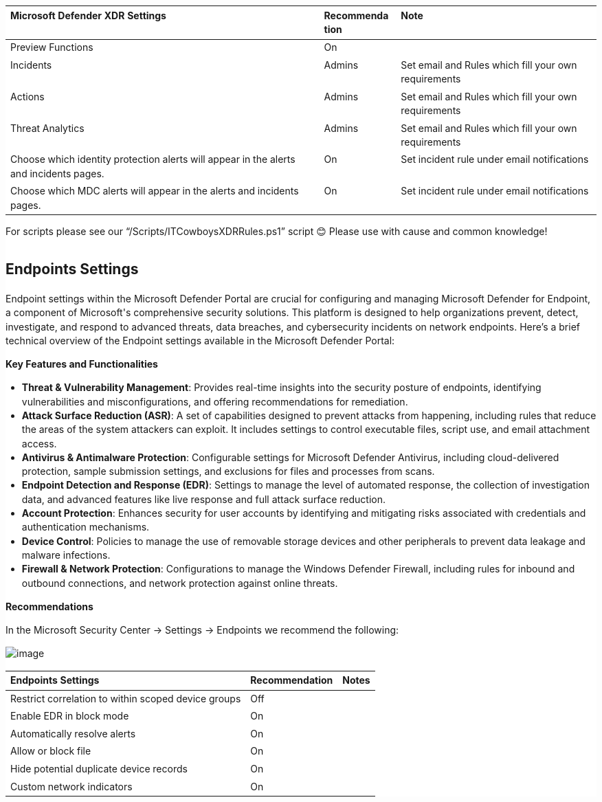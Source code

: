 |**Microsoft Defender XDR Settings**|**Recommendation**|**Note**|
| :- | :- | :- |
|Preview Functions|On| |
|Incidents|Admins|Set email and Rules which fill your own requirements|
|Actions|Admins|Set email and Rules which fill your own requirements|
|Threat Analytics|Admins|Set email and Rules which fill your own requirements|
|Choose which identity protection alerts will appear in the alerts and incidents pages.|On|Set incident rule under email notifications|
|Choose which MDC alerts will appear in the alerts and incidents pages.|On|Set incident rule under email notifications|

For scripts please see our “/Scripts/ITCowboysXDRRules.ps1” script 😊 Please use with cause and common knowledge!

## Endpoints Settings

Endpoint settings within the Microsoft Defender Portal are crucial for configuring and managing Microsoft Defender for Endpoint, a component of Microsoft's comprehensive security solutions. This platform is designed to help organizations prevent, detect, investigate, and respond to advanced threats, data breaches, and cybersecurity incidents on network endpoints. Here’s a brief technical overview of the Endpoint settings available in the Microsoft Defender Portal:

**Key Features and Functionalities**

- **Threat & Vulnerability Management**: Provides real-time insights into the security posture of endpoints, identifying vulnerabilities and misconfigurations, and offering recommendations for remediation.
- **Attack Surface Reduction (ASR)**: A set of capabilities designed to prevent attacks from happening, including rules that reduce the areas of the system attackers can exploit. It includes settings to control executable files, script use, and email attachment access.
- **Antivirus & Antimalware Protection**: Configurable settings for Microsoft Defender Antivirus, including cloud-delivered protection, sample submission settings, and exclusions for files and processes from scans.
- **Endpoint Detection and Response (EDR)**: Settings to manage the level of automated response, the collection of investigation data, and advanced features like live response and full attack surface reduction.
- **Account Protection**: Enhances security for user accounts by identifying and mitigating risks associated with credentials and authentication mechanisms.
- **Device Control**: Policies to manage the use of removable storage devices and other peripherals to prevent data leakage and malware infections.
- **Firewall & Network Protection**: Configurations to manage the Windows Defender Firewall, including rules for inbound and outbound connections, and network protection against online threats.

**Recommendations**

In the Microsoft Security Center -> Settings -> Endpoints we recommend the following:

![image](https://github.com/ITCowboys/Microsoft/blob/main/Microsoft%20Defender%20Tenant%20Settings%20-%20XDR%2C%20Identities%2C%20Endpoints%2C%20Devices/Source/Picture2.png)

|**Endpoints Settings** |**Recommendation**|**Notes**|
| :- | :- | :- |
|Restrict correlation to within scoped device groups​|Off| |
|Enable EDR in block mode|On| |
|Automatically resolve alerts|On| |
|Allow or block file|On| |
|Hide potential duplicate device records|On| |
|Custom network indicators|On| |